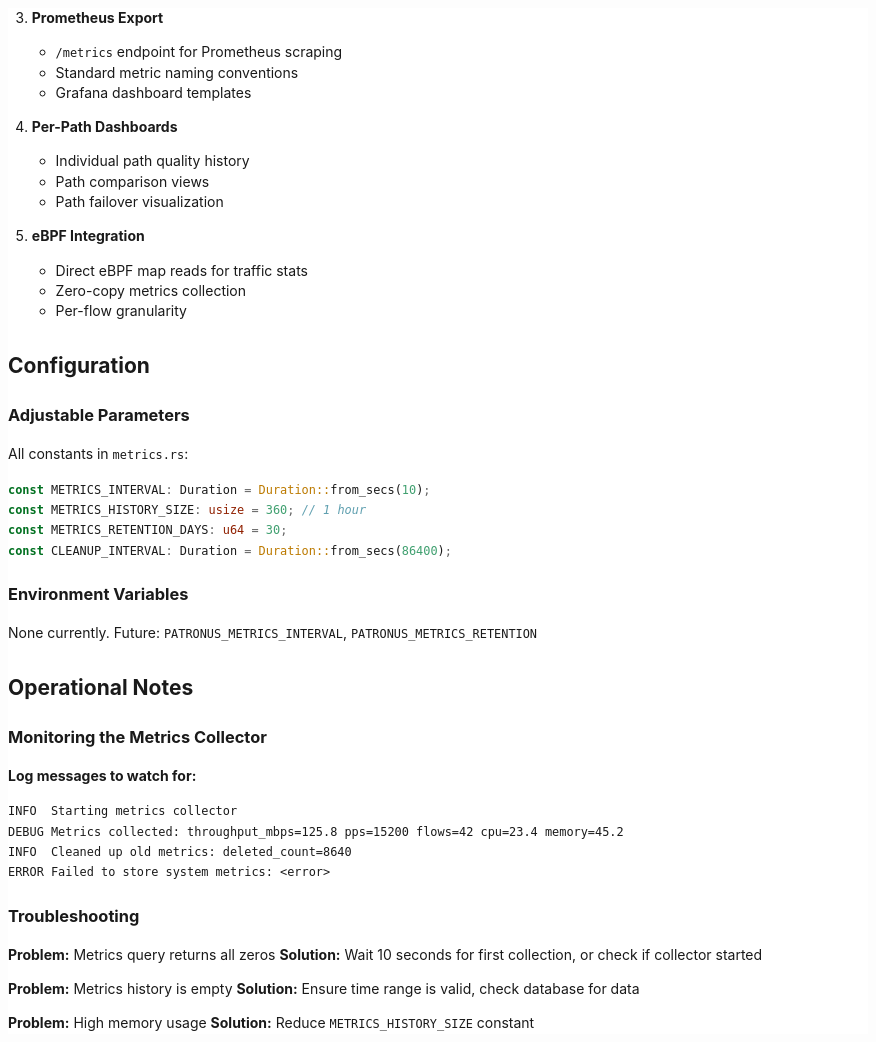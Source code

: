 3. **Prometheus Export**
   - `/metrics` endpoint for Prometheus scraping
   - Standard metric naming conventions
   - Grafana dashboard templates

4. **Per-Path Dashboards**
   - Individual path quality history
   - Path comparison views
   - Path failover visualization

5. **eBPF Integration**
   - Direct eBPF map reads for traffic stats
   - Zero-copy metrics collection
   - Per-flow granularity

## Configuration

### Adjustable Parameters

All constants in `metrics.rs`:

```rust
const METRICS_INTERVAL: Duration = Duration::from_secs(10);
const METRICS_HISTORY_SIZE: usize = 360; // 1 hour
const METRICS_RETENTION_DAYS: u64 = 30;
const CLEANUP_INTERVAL: Duration = Duration::from_secs(86400);
```

### Environment Variables

None currently. Future: `PATRONUS_METRICS_INTERVAL`, `PATRONUS_METRICS_RETENTION`

## Operational Notes

### Monitoring the Metrics Collector

**Log messages to watch for:**
```
INFO  Starting metrics collector
DEBUG Metrics collected: throughput_mbps=125.8 pps=15200 flows=42 cpu=23.4 memory=45.2
INFO  Cleaned up old metrics: deleted_count=8640
ERROR Failed to store system metrics: <error>
```

### Troubleshooting

**Problem:** Metrics query returns all zeros
**Solution:** Wait 10 seconds for first collection, or check if collector started

**Problem:** Metrics history is empty
**Solution:** Ensure time range is valid, check database for data

**Problem:** High memory usage
**Solution:** Reduce `METRICS_HISTORY_SIZE` constant
